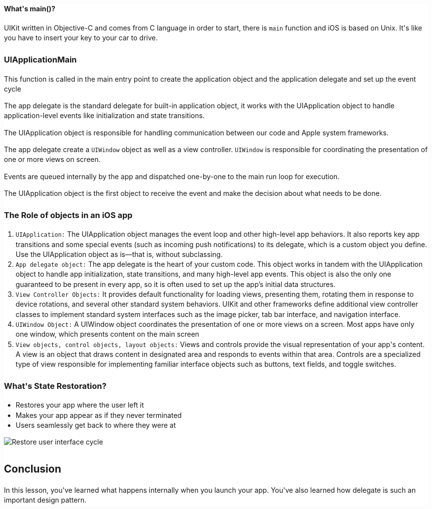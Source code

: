 #### What's main()?
UIKit written in Objective-C and comes from C language in order to start, there is `main` function and iOS is based on Unix. It's like you have to insert your key to your car to drive.

### UIApplicationMain
This function is called in the main entry point to create the application object and the application delegate and set up the event cycle

The app delegate is the standard delegate for built-in application object, it works with the UIApplication object to handle application-level events like initialization and state transitions.

The UIApplication object is responsible for handling communication between our code and Apple system frameworks.

The app delegate create a `UIWindow` object as well as a view controller. `UIWindow` is responsible for coordinating the presentation of one or more views on screen.

Events are queued internally by the app and dispatched one-by-one to the main run loop for execution.

The UIApplication object is the first object to receive the event and make the decision about what needs to be done.


### The Role of objects in an iOS app
 1. `UIApplication:` The UIApplication object manages the event loop and other high-level app behaviors. It also reports key app transitions and some special events (such as incoming push notifications) to its delegate, which is a custom object you define. Use the UIApplication object as is—that is, without subclassing.
 2. `App delegate object:` The app delegate is the heart of your custom code. This object works in tandem with the UIApplication object to handle app initialization, state transitions, and many high-level app events. This object is also the only one guaranteed to be present in every app, so it is often used to set up the app’s initial data structures.
 3. `View Controller Objects:` It provides default functionality for loading views, presenting them, rotating them in response to device rotations, and several other standard system behaviors. UIKit and other frameworks define additional view controller classes to implement standard system interfaces such as the image picker, tab bar interface, and navigation interface.
 4. `UIWindow Object:` A UIWindow object coordinates the presentation of one or more views on a screen. Most apps have only one window, which presents content on the main screen
 5. `View objects, control objects, layout objects:` Views and controls provide the visual representation of your app's content. A view is an object that draws content in designated area and responds to events within that area. Controls are a specialized type of view responsible for implementing familiar interface objects such as buttons, text fields, and toggle switches.

### What's State Restoration?
 - Restores your app where the user left it
 - Makes your app appear as if they never terminated
 - Users seamlessly get back to where they were at

<img src="/2000/2100/resources/restore_user_interface.png" alt="Restore user interface cycle" width=500px/>


## Conclusion
In this lesson, you've learned what happens internally when you launch your app. You've also learned how delegate is such an important design pattern.
